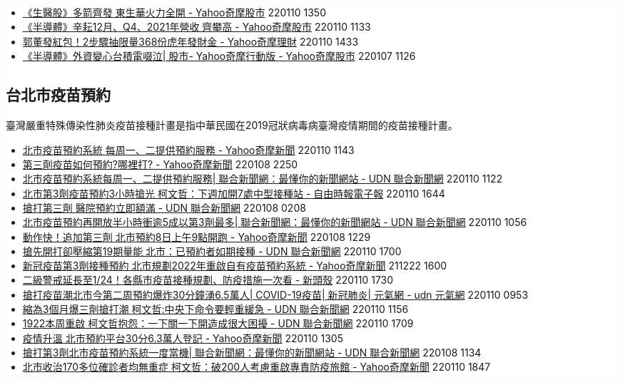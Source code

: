 - [《生醫股》多箭齊發 東生華火力全開 - Yahoo奇摩股市](https://tw.stock.yahoo.com/news/%E7%94%9F%E9%86%AB%E8%82%A1-%E5%A4%9A%E7%AE%AD%E9%BD%8A%E7%99%BC-%E6%9D%B1%E7%94%9F%E8%8F%AF%E7%81%AB%E5%8A%9B%E5%85%A8%E9%96%8B-000006022.html "《生醫股》多箭齊發 東生華火力全開 - Yahoo奇摩股市") 220110 1350
- [《半導體》辛耘12月、Q4、2021年營收 齊攀高 - Yahoo奇摩股市](https://tw.stock.yahoo.com/news/%E5%8D%8A%E5%B0%8E%E9%AB%94-%E8%BE%9B%E8%80%9812%E6%9C%88-q4-2021%E5%B9%B4%E7%87%9F%E6%94%B6-%E9%BD%8A%E6%94%80%E9%AB%98-033333500.html "《半導體》辛耘12月、Q4、2021年營收 齊攀高 - Yahoo奇摩股市") 220110 1133
- [郭董發紅包！2步驟抽限量368份虎年發財金 - Yahoo奇摩理財](https://tw.stock.yahoo.com/news/%E9%83%AD%E8%91%A3%E7%99%BC-368-%E5%88%86%E7%B4%85%E5%8C%85%EF%BC%81%E9%B4%BB%E6%B5%B7%E5%89%B5%E8%BE%A6%E4%BA%BA%E9%83%AD%E5%8F%B0%E9%8A%98%E4%BB%8A%E5%B9%B4%E7%99%BC%E8%B2%A1%E9%87%91%E6%B4%BB%E5%8B%95%E9%96%8B%E8%B7%91-063303224.html?bcmt=1 "郭董發紅包！2步驟抽限量368份虎年發財金 - Yahoo奇摩理財") 220110 1433
- [《半導體》外資變心台積電啜泣| 股市- Yahoo奇摩行動版 - Yahoo奇摩股市](https://tw.stock.yahoo.com/news/%E5%8D%8A%E5%B0%8E%E9%AB%94-%E5%A4%96%E8%B3%87%E8%AE%8A%E5%BF%83-%E5%8F%B0%E7%A9%8D%E9%9B%BB%E5%95%9C%E6%B3%A3-032636511.html "《半導體》外資變心台積電啜泣| 股市- Yahoo奇摩行動版 - Yahoo奇摩股市") 220107 1126

## 台北市疫苗預約

臺灣嚴重特殊傳染性肺炎疫苗接種計畫是指中華民國在2019冠狀病毒病臺灣疫情期間的疫苗接種計畫。
- [北市疫苗預約系統 每周一、二提供預約服務 - Yahoo奇摩新聞](https://tw.news.yahoo.com/%E5%8C%97%E5%B8%82%E7%96%AB%E8%8B%97%E9%A0%90%E7%B4%84%E7%B3%BB%E7%B5%B1-%E6%AF%8F%E5%91%A8-%E4%BA%8C%E6%8F%90%E4%BE%9B%E9%A0%90%E7%B4%84%E6%9C%8D%E5%8B%99-033359959.html "北市疫苗預約系統 每周一、二提供預約服務 - Yahoo奇摩新聞") 220110 1143
- [第三劑疫苗如何預約?哪裡打? - Yahoo奇摩新聞](https://tw.news.yahoo.com/omicron%E8%AE%8A%E7%95%B0%E6%A0%AA%E5%BB%B6%E7%87%92-%E6%9C%AC%E5%9C%9F%E7%96%AB%E6%83%85%E6%8B%89%E8%AD%A6%E5%A0%B1-%E7%AC%AC%E4%B8%89%E5%8A%91%E7%96%AB%E8%8B%97%E5%93%AA%E8%A3%A1%E6%89%93-145035410.html "第三劑疫苗如何預約?哪裡打? - Yahoo奇摩新聞") 220108 2250
- [北市疫苗預約系統每周一、二提供預約服務| 聯合新聞網：最懂你的新聞網站 - UDN 聯合新聞網](https://udn.com/news/story/122190/6022084?from=udn-ch1_breaknews-1-cate1-news "北市疫苗預約系統每周一、二提供預約服務| 聯合新聞網：最懂你的新聞網站 - UDN 聯合新聞網") 220110 1122
- [北市第3劑疫苗預約3小時搶光 柯文哲：下週加開7處中型接種站 - 自由時報電子報](https://m.ltn.com.tw/news/life/breakingnews/3796332 "北市第3劑疫苗預約3小時搶光 柯文哲：下週加開7處中型接種站 - 自由時報電子報") 220110 1644
- [搶打第三劑 醫院預約立即額滿 - UDN 聯合新聞網](https://udn.com/news/story/122190/6018234 "搶打第三劑 醫院預約立即額滿 - UDN 聯合新聞網") 220108 0208
- [北市疫苗預約再開放半小時衝逾5成以第3劑最多| 聯合新聞網：最懂你的新聞網站 - UDN 聯合新聞網](https://udn.com/news/story/7323/6021967?from=udn-ch1_breaknews-1-cate3-news "北市疫苗預約再開放半小時衝逾5成以第3劑最多| 聯合新聞網：最懂你的新聞網站 - UDN 聯合新聞網") 220110 1056
- [動作快！追加第三劑 北市預約8日上午9點開跑 - Yahoo奇摩新聞](https://tw.news.yahoo.com/%E5%8B%95%E4%BD%9C%E5%BF%AB-%E8%BF%BD%E5%8A%A0%E7%AC%AC%E4%B8%89%E5%8A%91-%E5%8C%97%E5%B8%82%E9%A0%90%E7%B4%848%E6%97%A5%E4%B8%8A%E5%8D%889%E9%BB%9E%E9%96%8B%E8%B7%91-042004435.html "動作快！追加第三劑 北市預約8日上午9點開跑 - Yahoo奇摩新聞") 220108 1229
- [搶先開打卻壓縮第19期量能 北市：已預約者如期接種 - UDN 聯合新聞網](https://udn.com/news/story/7323/6023223?from=udn-catelistnews_ch2 "搶先開打卻壓縮第19期量能 北市：已預約者如期接種 - UDN 聯合新聞網") 220110 1700
- [新冠疫苗第3劑接種預約 北市規劃2022年重啟自有疫苗預約系統 - Yahoo奇摩新聞](https://tw.news.yahoo.com/%E6%96%B0%E5%86%A0%E7%96%AB%E8%8B%97%E7%AC%AC3%E5%8A%91%E6%8E%A5%E7%A8%AE%E9%A0%90%E7%B4%84-%E5%8C%97%E5%B8%82%E8%A6%8F%E5%8A%832022%E5%B9%B4%E9%87%8D%E5%95%9F%E8%87%AA%E6%9C%89%E7%96%AB%E8%8B%97%E9%A0%90%E7%B4%84%E7%B3%BB%E7%B5%B1-130000831.html "新冠疫苗第3劑接種預約 北市規劃2022年重啟自有疫苗預約系統 - Yahoo奇摩新聞") 211222 1600
- [二級警戒延長至1/24！各縣市疫苗接種規劃、防疫措施一次看 - 新頭殼](https://newtalk.tw/news/view/2022-01-10/694220 "二級警戒延長至1/24！各縣市疫苗接種規劃、防疫措施一次看 - 新頭殼") 220110 1730
- [搶打疫苗潮北市今第二周預約爆炸30分鐘湧6.5萬人| COVID-19疫苗| 新冠肺炎| 元氣網 - udn 元氣網](https://health.udn.com/health/story/121833/6021847?from=udn-relatednews_ch1005 "搶打疫苗潮北市今第二周預約爆炸30分鐘湧6.5萬人| COVID-19疫苗| 新冠肺炎| 元氣網 - udn 元氣網") 220110 0953
- [縮為3個月爆三劑搶打潮 柯文哲:中央下命令要輕重緩急 - UDN 聯合新聞網](https://udn.com/news/story/122190/6022181?from=udn-catelistnews_ch2 "縮為3個月爆三劑搶打潮 柯文哲:中央下命令要輕重緩急 - UDN 聯合新聞網") 220110 1156
- [1922本周重啟 柯文哲抱怨：一下關一下開造成很大困擾 - UDN 聯合新聞網](https://udn.com/news/story/122190/6023258?from=udn-catelistnews_ch2 "1922本周重啟 柯文哲抱怨：一下關一下開造成很大困擾 - UDN 聯合新聞網") 220110 1709
- [疫情升溫 北市預約平台30分6.3萬人登記 - Yahoo奇摩新聞](https://tw.news.yahoo.com/%E7%96%AB%E6%83%85%E5%8D%87%E6%BA%AB-%E5%8C%97%E5%B8%82%E9%A0%90%E7%B4%84%E5%B9%B3%E5%8F%B030%E5%88%866-3%E8%90%AC%E4%BA%BA%E7%99%BB%E8%A8%98-050524429.html "疫情升溫 北市預約平台30分6.3萬人登記 - Yahoo奇摩新聞") 220110 1305
- [搶打第3劑北市疫苗預約系統一度當機| 聯合新聞網：最懂你的新聞網站 - UDN 聯合新聞網](https://udn.com/news/story/122190/6018621?from=udn-catebreaknews_ch2 "搶打第3劑北市疫苗預約系統一度當機| 聯合新聞網：最懂你的新聞網站 - UDN 聯合新聞網") 220108 1134
- [北市收治170多位確診者均無重症 柯文哲：破200人考慮重啟專責防疫旅館 - Yahoo奇摩新聞](https://tw.news.yahoo.com/%E5%8C%97%E5%B8%82%E6%94%B6%E6%B2%BB170%E5%A4%9A%E4%BD%8D%E7%A2%BA%E8%A8%BA%E8%80%85%E5%9D%87%E7%84%A1%E9%87%8D%E7%97%87-%E6%9F%AF%E6%96%87%E5%93%B2-%E7%A0%B4200%E4%BA%BA%E8%80%83%E6%85%AE%E9%87%8D%E5%95%9F%E5%B0%88%E8%B2%AC%E9%98%B2%E7%96%AB%E6%97%85%E9%A4%A8-104737368.html "北市收治170多位確診者均無重症 柯文哲：破200人考慮重啟專責防疫旅館 - Yahoo奇摩新聞") 220110 1847